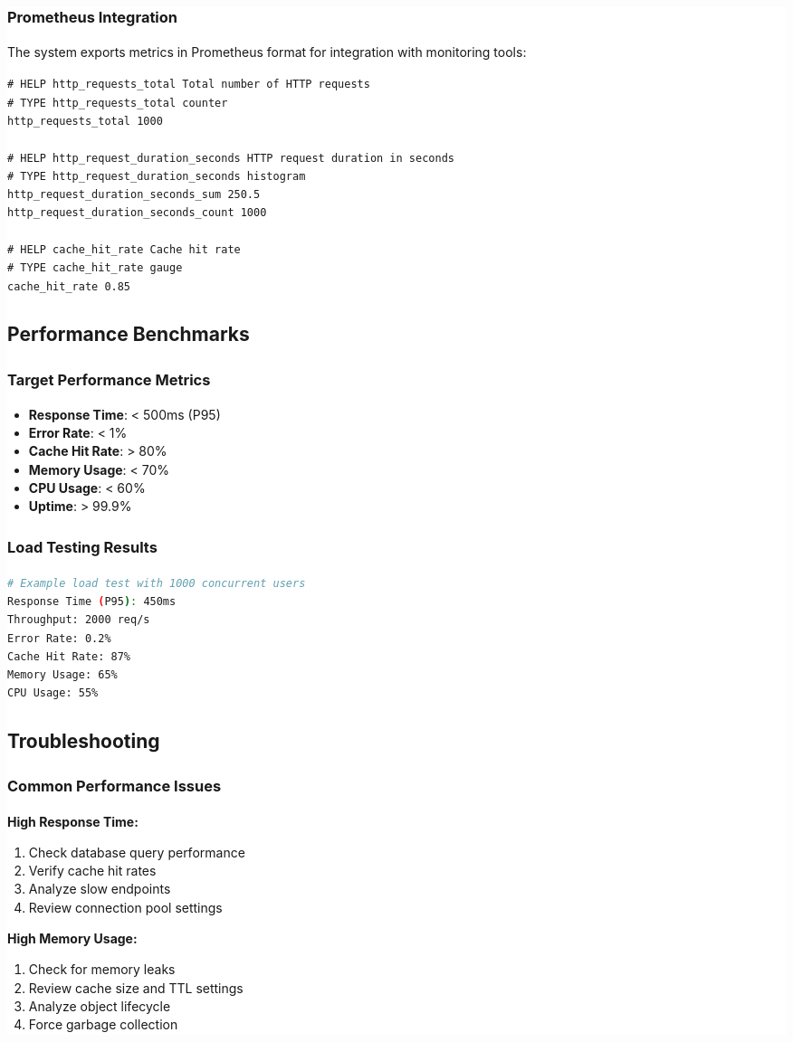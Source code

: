 ### Prometheus Integration
The system exports metrics in Prometheus format for integration with monitoring tools:
```
# HELP http_requests_total Total number of HTTP requests
# TYPE http_requests_total counter
http_requests_total 1000

# HELP http_request_duration_seconds HTTP request duration in seconds
# TYPE http_request_duration_seconds histogram
http_request_duration_seconds_sum 250.5
http_request_duration_seconds_count 1000

# HELP cache_hit_rate Cache hit rate
# TYPE cache_hit_rate gauge
cache_hit_rate 0.85
```

## Performance Benchmarks

### Target Performance Metrics
- **Response Time**: < 500ms (P95)
- **Error Rate**: < 1%
- **Cache Hit Rate**: > 80%
- **Memory Usage**: < 70%
- **CPU Usage**: < 60%
- **Uptime**: > 99.9%

### Load Testing Results
```bash
# Example load test with 1000 concurrent users
Response Time (P95): 450ms
Throughput: 2000 req/s
Error Rate: 0.2%
Cache Hit Rate: 87%
Memory Usage: 65%
CPU Usage: 55%
```

## Troubleshooting

### Common Performance Issues

**High Response Time:**
1. Check database query performance
2. Verify cache hit rates
3. Analyze slow endpoints
4. Review connection pool settings

**High Memory Usage:**
1. Check for memory leaks
2. Review cache size and TTL settings
3. Analyze object lifecycle
4. Force garbage collection
